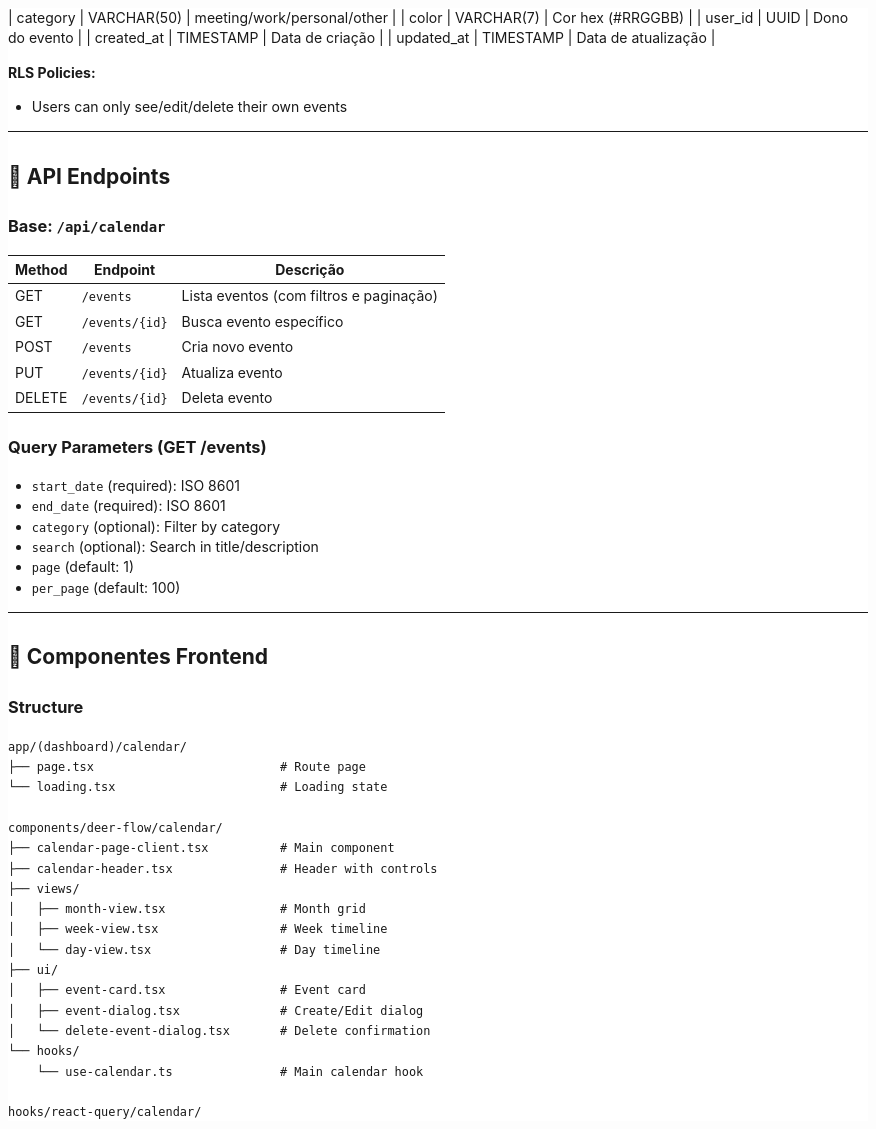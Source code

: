 | category | VARCHAR(50) | meeting/work/personal/other |
| color | VARCHAR(7) | Cor hex (#RRGGBB) |
| user_id | UUID | Dono do evento |
| created_at | TIMESTAMP | Data de criação |
| updated_at | TIMESTAMP | Data de atualização |

**RLS Policies:**
- Users can only see/edit/delete their own events

---

## 🔌 API Endpoints

### Base: `/api/calendar`

| Method | Endpoint | Descrição |
|--------|----------|-----------|
| GET | `/events` | Lista eventos (com filtros e paginação) |
| GET | `/events/{id}` | Busca evento específico |
| POST | `/events` | Cria novo evento |
| PUT | `/events/{id}` | Atualiza evento |
| DELETE | `/events/{id}` | Deleta evento |

### Query Parameters (GET /events)
- `start_date` (required): ISO 8601
- `end_date` (required): ISO 8601
- `category` (optional): Filter by category
- `search` (optional): Search in title/description
- `page` (default: 1)
- `per_page` (default: 100)

---

## 🎨 Componentes Frontend

### Structure

```
app/(dashboard)/calendar/
├── page.tsx                          # Route page
└── loading.tsx                       # Loading state

components/deer-flow/calendar/
├── calendar-page-client.tsx          # Main component
├── calendar-header.tsx               # Header with controls
├── views/
│   ├── month-view.tsx                # Month grid
│   ├── week-view.tsx                 # Week timeline
│   └── day-view.tsx                  # Day timeline
├── ui/
│   ├── event-card.tsx                # Event card
│   ├── event-dialog.tsx              # Create/Edit dialog
│   └── delete-event-dialog.tsx       # Delete confirmation
└── hooks/
    └── use-calendar.ts               # Main calendar hook

hooks/react-query/calendar/
```